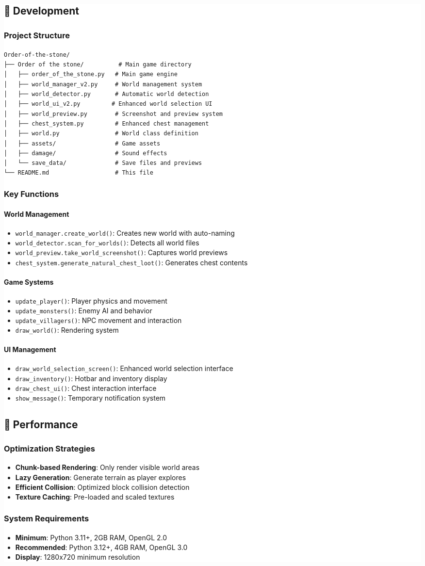 ## 🔧 Development

### Project Structure
```
Order-of-the-stone/
├── Order of the stone/          # Main game directory
│   ├── order_of_the_stone.py   # Main game engine
│   ├── world_manager_v2.py     # World management system
│   ├── world_detector.py       # Automatic world detection
│   ├── world_ui_v2.py         # Enhanced world selection UI
│   ├── world_preview.py        # Screenshot and preview system
│   ├── chest_system.py         # Enhanced chest management
│   ├── world.py                # World class definition
│   ├── assets/                 # Game assets
│   ├── damage/                 # Sound effects
│   └── save_data/              # Save files and previews
└── README.md                   # This file
```

### Key Functions

#### World Management
- `world_manager.create_world()`: Creates new world with auto-naming
- `world_detector.scan_for_worlds()`: Detects all world files
- `world_preview.take_world_screenshot()`: Captures world previews
- `chest_system.generate_natural_chest_loot()`: Generates chest contents

#### Game Systems
- `update_player()`: Player physics and movement
- `update_monsters()`: Enemy AI and behavior
- `update_villagers()`: NPC movement and interaction
- `draw_world()`: Rendering system

#### UI Management
- `draw_world_selection_screen()`: Enhanced world selection interface
- `draw_inventory()`: Hotbar and inventory display
- `draw_chest_ui()`: Chest interaction interface
- `show_message()`: Temporary notification system

## 🚀 Performance

### Optimization Strategies
- **Chunk-based Rendering**: Only render visible world areas
- **Lazy Generation**: Generate terrain as player explores
- **Efficient Collision**: Optimized block collision detection
- **Texture Caching**: Pre-loaded and scaled textures

### System Requirements
- **Minimum**: Python 3.11+, 2GB RAM, OpenGL 2.0
- **Recommended**: Python 3.12+, 4GB RAM, OpenGL 3.0
- **Display**: 1280x720 minimum resolution

